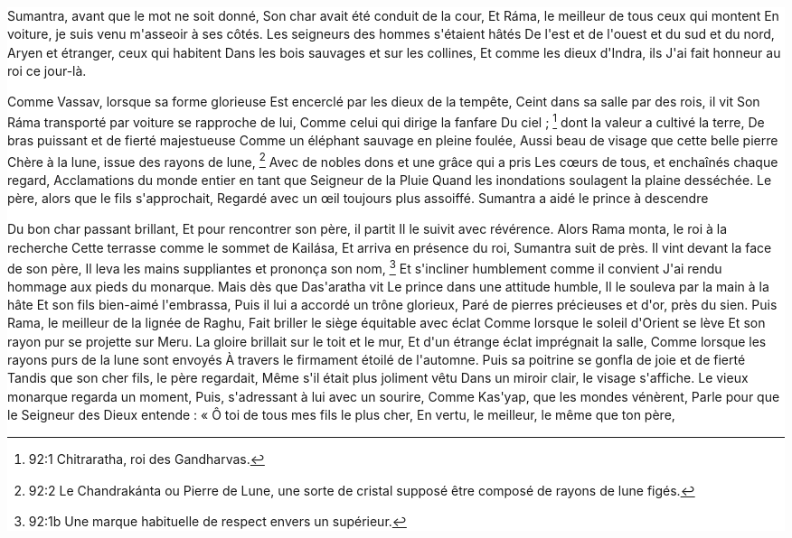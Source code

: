 Sumantra, avant que le mot ne soit donné,
Son char avait été conduit de la cour,
Et Ráma, le meilleur de tous ceux qui montent
En voiture, je suis venu m'asseoir à ses côtés.
Les seigneurs des hommes s'étaient hâtés
De l'est et de l'ouest et du sud et du nord,
Aryen et étranger, ceux qui habitent
Dans les bois sauvages et sur les collines,
Et comme les dieux d'Indra, ils
J'ai fait honneur au roi ce jour-là.

Comme Vassav, lorsque sa forme glorieuse
Est encerclé par les dieux de la tempête,
Ceint dans sa salle par des rois, il vit
Son Ráma transporté par voiture se rapproche de lui,
Comme celui qui dirige la fanfare
Du ciel ; [^262] dont la valeur a cultivé la terre,
De bras puissant et de fierté majestueuse
Comme un éléphant sauvage en pleine foulée,
Aussi beau de visage que cette belle pierre
Chère à la lune, issue des rayons de lune, [^263]
Avec de nobles dons et une grâce qui a pris
Les cœurs de tous, et enchaînés chaque regard,
Acclamations du monde entier en tant que Seigneur de la Pluie
Quand les inondations soulagent la plaine desséchée.
Le père, alors que le fils s'approchait,
Regardé avec un œil toujours plus assoiffé.
Sumantra a aidé le prince à descendre

Du bon char passant brillant,
Et pour rencontrer son père, il partit
Il le suivit avec révérence.
Alors Rama monta, le roi à la recherche
Cette terrasse comme le sommet de Kailása,
Et arriva en présence du roi,
Sumantra suit de près.
Il vint devant la face de son père,
Il leva les mains suppliantes et prononça son nom, [^264]
Et s'incliner humblement comme il convient
J'ai rendu hommage aux pieds du monarque.
Mais dès que Das'aratha vit
Le prince dans une attitude humble,
Il le souleva par la main à la hâte
Et son fils bien-aimé l'embrassa,
Puis il lui a accordé un trône glorieux,
Paré de pierres précieuses et d'or, près du sien.
Puis Rama, le meilleur de la lignée de Raghu,
Fait briller le siège équitable avec éclat
Comme lorsque le soleil d'Orient se lève
Et son rayon pur se projette sur Meru.
La gloire brillait sur le toit et le mur,
Et d'un étrange éclat imprégnait la salle,
Comme lorsque les rayons purs de la lune sont envoyés
À travers le firmament étoilé de l'automne.
Puis sa poitrine se gonfla de joie et de fierté
Tandis que son cher fils, le père regardait,
Même s'il était plus joliment vêtu
Dans un miroir clair, le visage s'affiche.
Le vieux monarque regarda un moment,
Puis, s'adressant à lui avec un sourire,
Comme Kas'yap, que les mondes vénèrent,
Parle pour que le Seigneur des Dieux entende :
« Ô toi de tous mes fils le plus cher,
En vertu, le meilleur, le même que ton père,

[^258]: 89:1 S'atrughna signifie tueur d'ennemis, et le mot est répété comme une épithète intensive.
[^259]: 89:2 Faisant allusion aux images de Vishnu, qui ont quatre bras, les quatre princes étant des portions de la substance de ce Dieu.
[^260]: 90:1 Chef des insignes de la dignité impériale.
[^261]: 91:1 Fouets, généralement fabriqués à partir des longues queues du yak.
[^262]: 92:1 Chitraratha, roi des Gandharvas.
[^263]: 92:2 Le Chandrakánta ou Pierre de Lune, une sorte de cristal supposé être composé de rayons de lune figés.
[^264]: 92:1b Une marque habituelle de respect envers un supérieur.
[^265]: 93:1 Ráhu, le nœud ascendant, est dans la mythologie un démon avec la queue d'un dragon dont la tête fut séparée de son corps par Vishnu, mais étant immortelle, la tête et la queue conservèrent leur existence séparée et étant transférées dans la sphère stellaire devinrent les auteurs d'éclipses ; le premier notamment en s'efforçant d'avaler le soleil et la lune.
[^266]: 93:2 En éclipse.
[^267]: 93:3 Le septième des astérismes lunaires.
[^268]: 94:1 Kausalyá et Sumitra.
[^269]: 95:1 Un roi de la race lunaire et père de Yayáti.
[^270]: 99:1 Littéralement _la chambre de la colère, une « grogne », une petite pièce sombre et non meublée dans laquelle, semble-t-il, les épouses et les dames du roi se rendaient lorsqu'elles étaient offensées et boudeuses.
[^271]: 100:1 Dans ces quatre lignes, je ne traduis pas fidèlement, et je n'ose pas suivre plus loin Kaikeyi dans son éloge des charmes de la baleine à bosse.
[^272]: 101:1 Ces versets sont évidemment une interpolation. Ils ne contiennent rien qui n'ait déjà été rapporté : seuls les mots sont modifiés. Comme le poème entier ne pouvait être récité d'un seul coup, les rhapsodes, au début d'une nouvelle récitation, rappelaient naturellement à leurs auditeurs les événements qui les avaient immédiatement précédés.